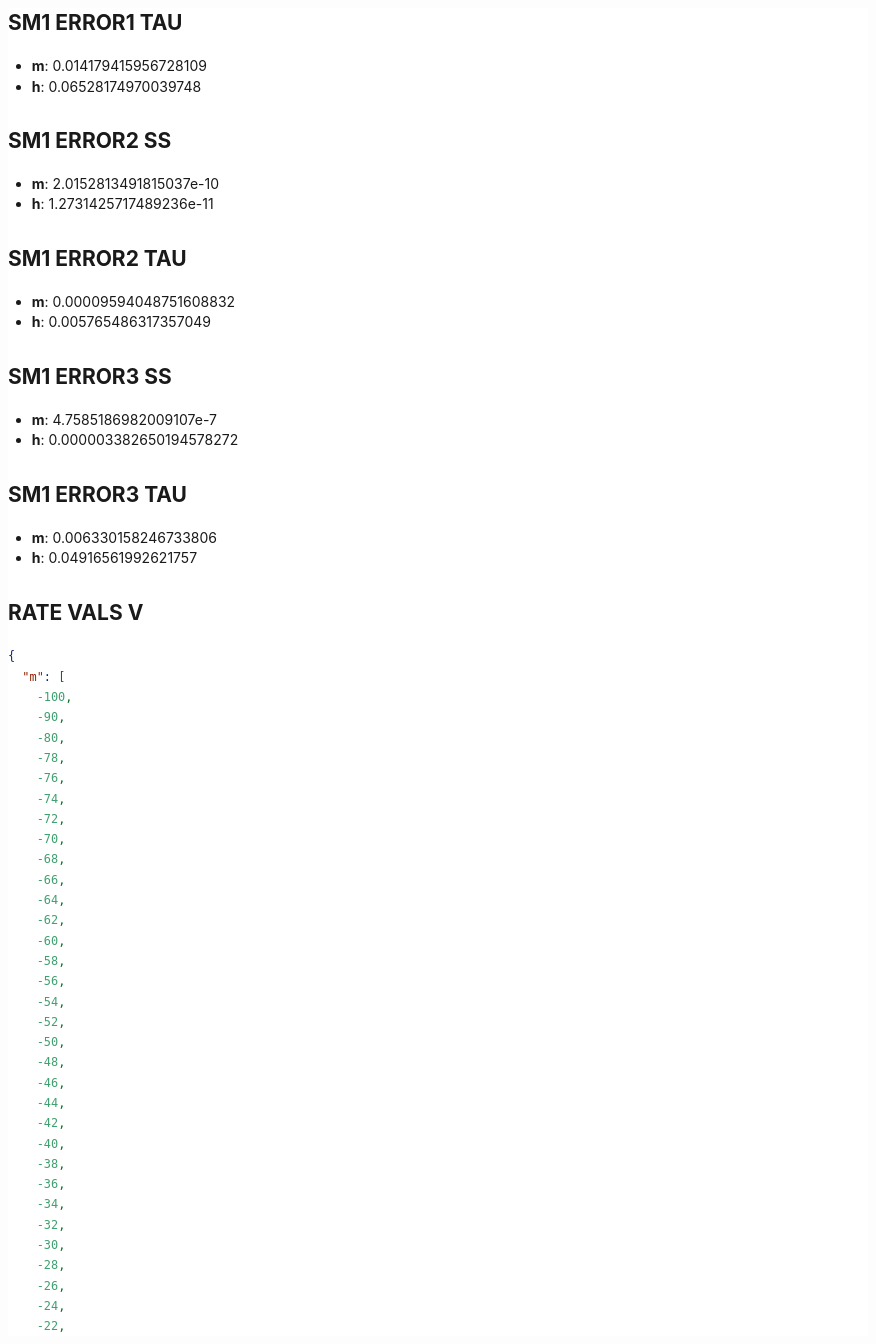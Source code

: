 ## SM1 ERROR1 TAU

- **m**: 0.014179415956728109
- **h**: 0.06528174970039748

## SM1 ERROR2 SS

- **m**: 2.0152813491815037e-10
- **h**: 1.2731425717489236e-11

## SM1 ERROR2 TAU

- **m**: 0.00009594048751608832
- **h**: 0.005765486317357049

## SM1 ERROR3 SS

- **m**: 4.7585186982009107e-7
- **h**: 0.000003382650194578272

## SM1 ERROR3 TAU

- **m**: 0.006330158246733806
- **h**: 0.04916561992621757

## RATE VALS V

```json
{
  "m": [
    -100,
    -90,
    -80,
    -78,
    -76,
    -74,
    -72,
    -70,
    -68,
    -66,
    -64,
    -62,
    -60,
    -58,
    -56,
    -54,
    -52,
    -50,
    -48,
    -46,
    -44,
    -42,
    -40,
    -38,
    -36,
    -34,
    -32,
    -30,
    -28,
    -26,
    -24,
    -22,
```